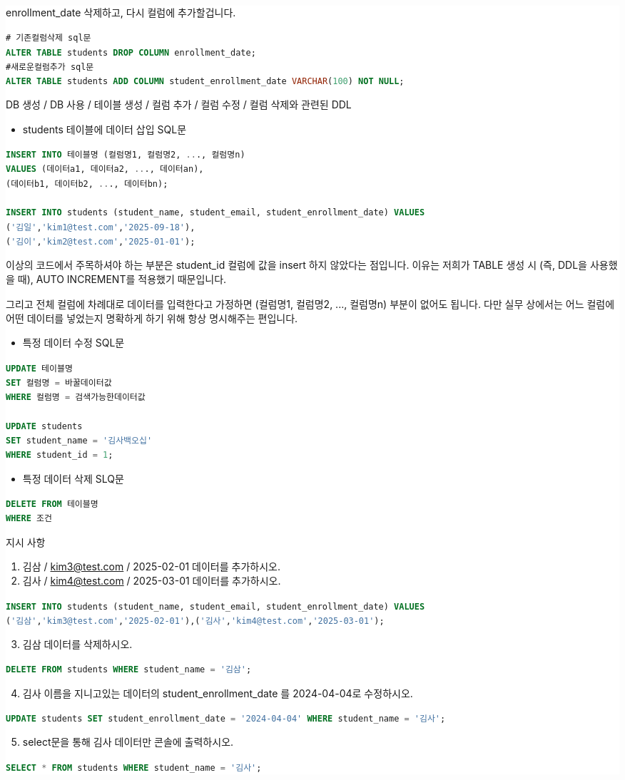 enrollment_date 삭제하고, 다시 컬럼에 추가할겁니다.
```sql
# 기존컬럼삭제 sql문
ALTER TABLE students DROP COLUMN enrollment_date;
#새로운컬럼추가 sql문
ALTER TABLE students ADD COLUMN student_enrollment_date VARCHAR(100) NOT NULL;
```
DB 생성 / DB 사용 / 테이블 생성 / 컬럼 추가 / 컬럼 수정 / 컬럼 삭제와 관련된 DDL

- students 테이블에 데이터 삽입 SQL문
```sql
INSERT INTO 테이블명 (컬럼명1, 컬럼명2, ..., 컬럼명n)
VALUES (데이터a1, 데이터a2, ..., 데이터an),
(데이터b1, 데이터b2, ..., 데이터bn);

INSERT INTO students (student_name, student_email, student_enrollment_date) VALUES
('김일','kim1@test.com','2025-09-18'),
('김이','kim2@test.com','2025-01-01');
```
이상의 코드에서 주목하셔야 하는 부분은 student_id 컬럼에 값을 insert 하지 않았다는 점입니다. 이유는 저희가 TABLE 생성 시 (즉, DDL을 사용했을 때), AUTO INCREMENT를 적용했기 때문입니다.

그리고 전체 컬럼에 차례대로 데이터를 입력한다고 가정하면 (컬럼명1, 컬럼명2, ..., 컬럼명n) 부분이 없어도 됩니다. 다만 실무 상에서는 어느 컬럼에 어떤 데이터를 넣었는지 명확하게 하기 위해 항상 명시해주는 편입니다.

- 특정 데이터 수정 SQL문
```sql
UPDATE 테이블명
SET 컬럼명 = 바꿀데이터값
WHERE 컬럼명 = 검색가능한데이터값

UPDATE students
SET student_name = '김사백오십'
WHERE student_id = 1;
```

- 특정 데이터 삭제 SLQ문
```sql
DELETE FROM 테이블명
WHERE 조건
```

지시 사항
1. 김삼 / kim3@test.com / 2025-02-01 데이터를 추가하시오.
2. 김사 / kim4@test.com / 2025-03-01 데이터를 추가하시오.
```sql
INSERT INTO students (student_name, student_email, student_enrollment_date) VALUES
('김삼','kim3@test.com','2025-02-01'),('김사','kim4@test.com','2025-03-01');
```
3. 김삼 데이터를 삭제하시오.
```sql
DELETE FROM students WHERE student_name = '김삼';
```
4. 김사 이름을 지니고있는 데이터의 student_enrollment_date 를 2024-04-04로 수정하시오.
```sql
UPDATE students SET student_enrollment_date = '2024-04-04' WHERE student_name = '김사';
```
5. select문을 통해 김사 데이터만 콘솔에 출력하시오.
```sql
SELECT * FROM students WHERE student_name = '김사';
```
